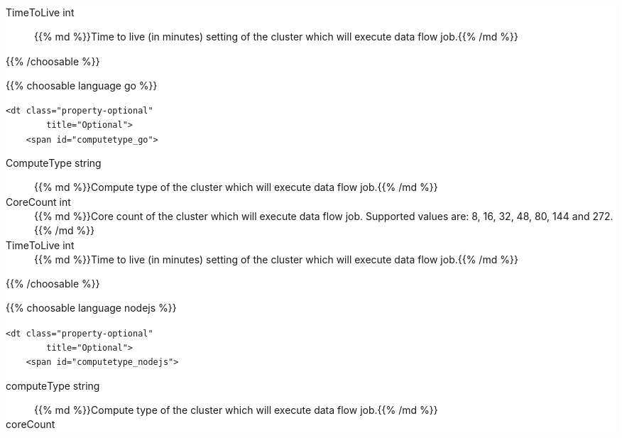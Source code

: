 <a href="#timetolive_csharp" style="color: inherit; text-decoration: inherit;">Time<wbr>To<wbr>Live</a>
</span>
        <span class="property-indicator"></span>
        <span class="property-type">int</span>
    </dt>
    <dd>{{% md %}}Time to live (in minutes) setting of the cluster which will execute data flow job.{{% /md %}}</dd>
</dl>
{{% /choosable %}}

{{% choosable language go %}}
<dl class="resources-properties">

    <dt class="property-optional"
            title="Optional">
        <span id="computetype_go">
<a href="#computetype_go" style="color: inherit; text-decoration: inherit;">Compute<wbr>Type</a>
</span>
        <span class="property-indicator"></span>
        <span class="property-type">string</span>
    </dt>
    <dd>{{% md %}}Compute type of the cluster which will execute data flow job.{{% /md %}}</dd>
    <dt class="property-optional"
            title="Optional">
        <span id="corecount_go">
<a href="#corecount_go" style="color: inherit; text-decoration: inherit;">Core<wbr>Count</a>
</span>
        <span class="property-indicator"></span>
        <span class="property-type">int</span>
    </dt>
    <dd>{{% md %}}Core count of the cluster which will execute data flow job. Supported values are: 8, 16, 32, 48, 80, 144 and 272.{{% /md %}}</dd>
    <dt class="property-optional"
            title="Optional">
        <span id="timetolive_go">
<a href="#timetolive_go" style="color: inherit; text-decoration: inherit;">Time<wbr>To<wbr>Live</a>
</span>
        <span class="property-indicator"></span>
        <span class="property-type">int</span>
    </dt>
    <dd>{{% md %}}Time to live (in minutes) setting of the cluster which will execute data flow job.{{% /md %}}</dd>
</dl>
{{% /choosable %}}

{{% choosable language nodejs %}}
<dl class="resources-properties">

    <dt class="property-optional"
            title="Optional">
        <span id="computetype_nodejs">
<a href="#computetype_nodejs" style="color: inherit; text-decoration: inherit;">compute<wbr>Type</a>
</span>
        <span class="property-indicator"></span>
        <span class="property-type">string</span>
    </dt>
    <dd>{{% md %}}Compute type of the cluster which will execute data flow job.{{% /md %}}</dd>
    <dt class="property-optional"
            title="Optional">
        <span id="corecount_nodejs">
<a href="#corecount_nodejs" style="color: inherit; text-decoration: inherit;">core<wbr>Count</a>
</span>
